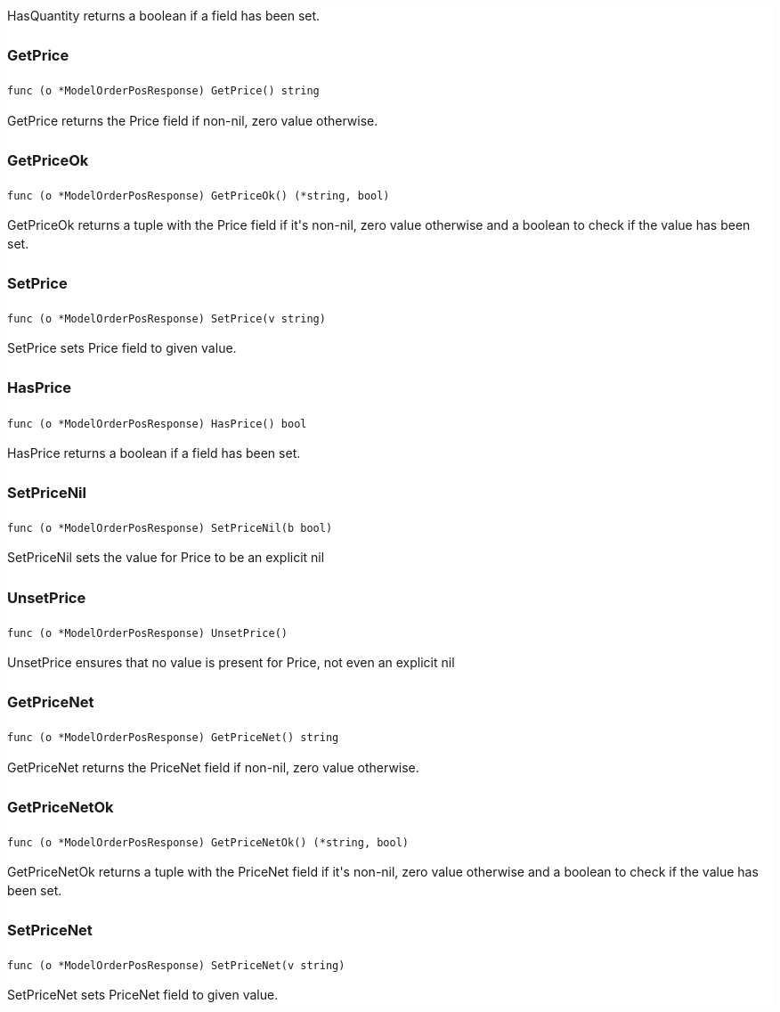 HasQuantity returns a boolean if a field has been set.

### GetPrice

`func (o *ModelOrderPosResponse) GetPrice() string`

GetPrice returns the Price field if non-nil, zero value otherwise.

### GetPriceOk

`func (o *ModelOrderPosResponse) GetPriceOk() (*string, bool)`

GetPriceOk returns a tuple with the Price field if it's non-nil, zero value otherwise
and a boolean to check if the value has been set.

### SetPrice

`func (o *ModelOrderPosResponse) SetPrice(v string)`

SetPrice sets Price field to given value.

### HasPrice

`func (o *ModelOrderPosResponse) HasPrice() bool`

HasPrice returns a boolean if a field has been set.

### SetPriceNil

`func (o *ModelOrderPosResponse) SetPriceNil(b bool)`

 SetPriceNil sets the value for Price to be an explicit nil

### UnsetPrice
`func (o *ModelOrderPosResponse) UnsetPrice()`

UnsetPrice ensures that no value is present for Price, not even an explicit nil
### GetPriceNet

`func (o *ModelOrderPosResponse) GetPriceNet() string`

GetPriceNet returns the PriceNet field if non-nil, zero value otherwise.

### GetPriceNetOk

`func (o *ModelOrderPosResponse) GetPriceNetOk() (*string, bool)`

GetPriceNetOk returns a tuple with the PriceNet field if it's non-nil, zero value otherwise
and a boolean to check if the value has been set.

### SetPriceNet

`func (o *ModelOrderPosResponse) SetPriceNet(v string)`

SetPriceNet sets PriceNet field to given value.
